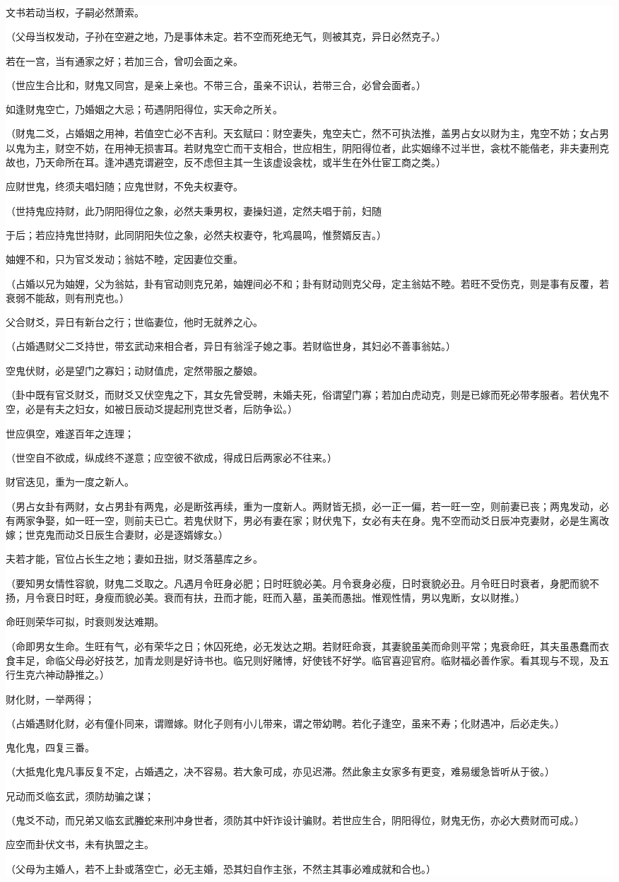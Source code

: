 文书若动当权，子嗣必然萧索。  

（父母当权发动，子孙在空避之地，乃是事体未定。若不空而死绝无气，则被其克，异日必然克子。）  

若在一宫，当有通家之好；若加三合，曾叨会面之亲。  

（世应生合比和，财鬼又同宫，是亲上亲也。不带三合，虽亲不识认，若带三合，必曾会面者。）  

如逢财鬼空亡，乃婚姻之大忌；苟遇阴阳得位，实天命之所关。  

（财鬼二爻，占婚姻之用神，若值空亡必不吉利。天玄赋曰：财空妻失，鬼空夫亡，然不可执法推，盖男占女以财为主，鬼空不妨；女占男以鬼为主，财空不妨，在用神无损害耳。若财鬼空亡而干支相合，世应相生，阴阳得位者，此实姻缘不过半世，衾枕不能偕老，非夫妻刑克故也，乃天命所在耳。逢冲遇克谓避空，反不虑但主其一生该虚设衾枕，或半生在外仕宦工商之类。）  

应财世鬼，终须夫唱妇随；应鬼世财，不免夫权妻夺。  

（世持鬼应持财，此乃阴阳得位之象，必然夫秉男权，妻操妇道，定然夫唱于前，妇随  

于后；若应持鬼世持财，此同阴阳失位之象，必然夫权妻夺，牝鸡晨鸣，惟赘婿反吉。）  

妯娌不和，只为官爻发动；翁姑不睦，定因妻位交重。  

（占婚以兄为妯娌，父为翁姑，卦有官动则克兄弟，妯娌间必不和；卦有财动则克父母，定主翁姑不睦。若旺不受伤克，则是事有反覆，若衰弱不能敌，则有刑克也。）  

父合财爻，异日有新台之行；世临妻位，他时无就养之心。  

（占婚遇财父二爻持世，带玄武动来相合者，异日有翁淫子媳之事。若财临世身，其妇必不善事翁姑。）  

空鬼伏财，必是望门之寡妇；动财值虎，定然带服之嫠娘。  

（卦中既有官爻财爻，而财爻又伏空鬼之下，其女先曾受聘，未婚夫死，俗谓望门寡；若加白虎动克，则是已嫁而死必带孝服者。若伏鬼不空，必是有夫之妇女，如被日辰动爻提起刑克世爻者，后防争讼。）  

世应俱空，难遂百年之连理；  

（世空自不欲成，纵成终不遂意；应空彼不欲成，得成日后两家必不往来。）  

财官迭见，重为一度之新人。  

（男占女卦有两财，女占男卦有两鬼，必是断弦再续，重为一度新人。两财皆无损，必一正一偏，若一旺一空，则前妻已丧；两鬼发动，必有两家争娶，如一旺一空，则前夫已亡。若鬼伏财下，男必有妻在家；财伏鬼下，女必有夫在身。鬼不空而动爻日辰冲克妻财，必是生离改嫁；世克鬼而动爻日辰生合妻财，必是逐婿嫁女。）  

夫若才能，官位占长生之地；妻如丑拙，财爻落墓库之乡。  

（要知男女情性容貌，财鬼二爻取之。凡遇月令旺身必肥；日时旺貌必美。月令衰身必瘦，日时衰貌必丑。月令旺日时衰者，身肥而貌不扬，月令衰日时旺，身瘦而貌必美。衰而有扶，丑而才能，旺而入墓，虽美而愚拙。惟观性情，男以鬼断，女以财推。）  

命旺则荣华可拟，时衰则发达难期。  

（命即男女生命。生旺有气，必有荣华之日；休囚死绝，必无发达之期。若财旺命衰，其妻貌虽美而命则平常；鬼衰命旺，其夫虽愚蠢而衣食丰足，命临父母必好技艺，加青龙则是好诗书也。临兄则好赌博，好使钱不好学。临官喜迎官府。临财福必善作家。看其现与不现，及五行生克六神动静推之。）  

财化财，一举两得；  

（占婚遇财化财，必有僮仆同来，谓赠嫁。财化子则有小儿带来，谓之带幼聘。若化子逢空，虽来不寿；化财遇冲，后必走失。）  

鬼化鬼，四复三番。  

（大抵鬼化鬼凡事反复不定，占婚遇之，决不容易。若大象可成，亦见迟滞。然此象主女家多有更变，难易缓急皆听从于彼。）  

兄动而爻临玄武，须防劫骗之谋；  

（鬼爻不动，而兄弟又临玄武螣蛇来刑冲身世者，须防其中奸诈设计骗财。若世应生合，阴阳得位，财鬼无伤，亦必大费财而可成。）  

应空而卦伏文书，未有执盟之主。  

（父母为主婚人，若不上卦或落空亡，必无主婚，恐其妇自作主张，不然主其事必难成就和合也。）  
